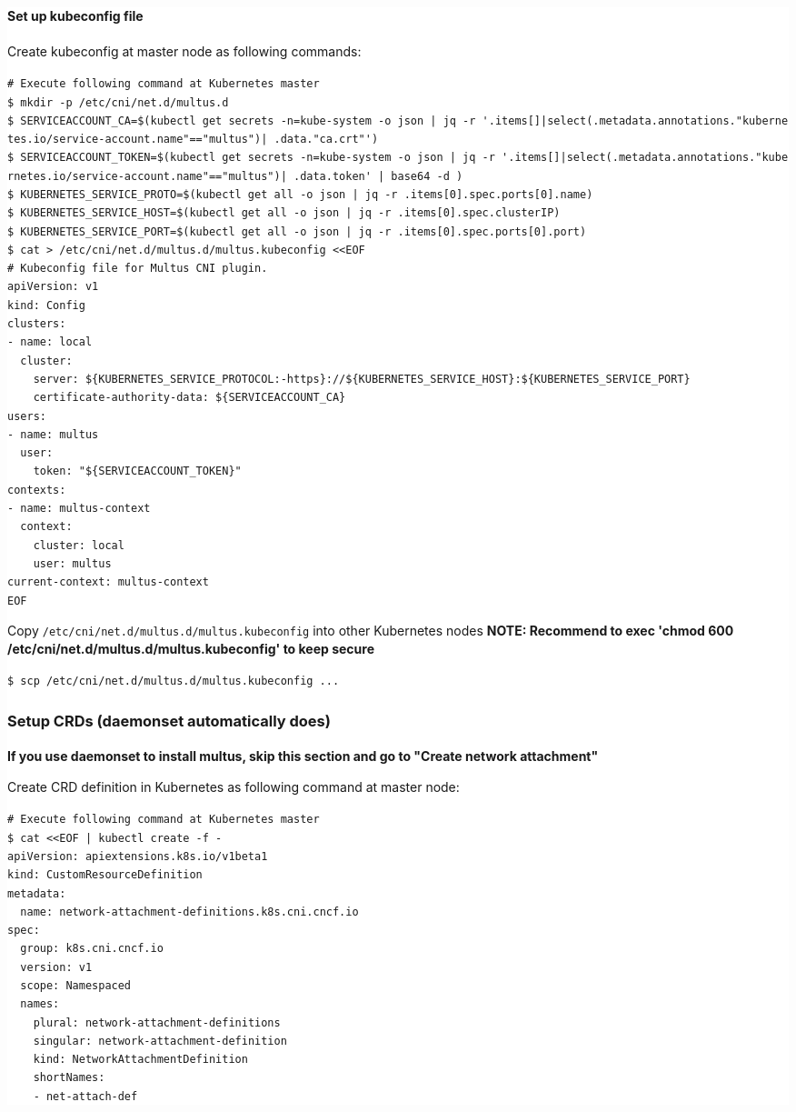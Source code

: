 #### Set up kubeconfig file

Create kubeconfig at master node as following commands:

```
# Execute following command at Kubernetes master
$ mkdir -p /etc/cni/net.d/multus.d
$ SERVICEACCOUNT_CA=$(kubectl get secrets -n=kube-system -o json | jq -r '.items[]|select(.metadata.annotations."kubernetes.io/service-account.name"=="multus")| .data."ca.crt"')
$ SERVICEACCOUNT_TOKEN=$(kubectl get secrets -n=kube-system -o json | jq -r '.items[]|select(.metadata.annotations."kubernetes.io/service-account.name"=="multus")| .data.token' | base64 -d )
$ KUBERNETES_SERVICE_PROTO=$(kubectl get all -o json | jq -r .items[0].spec.ports[0].name)
$ KUBERNETES_SERVICE_HOST=$(kubectl get all -o json | jq -r .items[0].spec.clusterIP)
$ KUBERNETES_SERVICE_PORT=$(kubectl get all -o json | jq -r .items[0].spec.ports[0].port)
$ cat > /etc/cni/net.d/multus.d/multus.kubeconfig <<EOF
# Kubeconfig file for Multus CNI plugin.
apiVersion: v1
kind: Config
clusters:
- name: local
  cluster:
    server: ${KUBERNETES_SERVICE_PROTOCOL:-https}://${KUBERNETES_SERVICE_HOST}:${KUBERNETES_SERVICE_PORT}
    certificate-authority-data: ${SERVICEACCOUNT_CA}
users:
- name: multus
  user:
    token: "${SERVICEACCOUNT_TOKEN}"
contexts:
- name: multus-context
  context:
    cluster: local
    user: multus
current-context: multus-context
EOF
```

Copy `/etc/cni/net.d/multus.d/multus.kubeconfig` into other Kubernetes nodes
**NOTE: Recommend to exec 'chmod 600 /etc/cni/net.d/multus.d/multus.kubeconfig' to keep secure**

```
$ scp /etc/cni/net.d/multus.d/multus.kubeconfig ...
```

### Setup CRDs (daemonset automatically does)

**If you use daemonset to install multus, skip this section and go to "Create network attachment"**

Create CRD definition in Kubernetes as following command at master node:

```
# Execute following command at Kubernetes master
$ cat <<EOF | kubectl create -f -
apiVersion: apiextensions.k8s.io/v1beta1
kind: CustomResourceDefinition
metadata:
  name: network-attachment-definitions.k8s.cni.cncf.io
spec:
  group: k8s.cni.cncf.io
  version: v1
  scope: Namespaced
  names:
    plural: network-attachment-definitions
    singular: network-attachment-definition
    kind: NetworkAttachmentDefinition
    shortNames:
    - net-attach-def
```